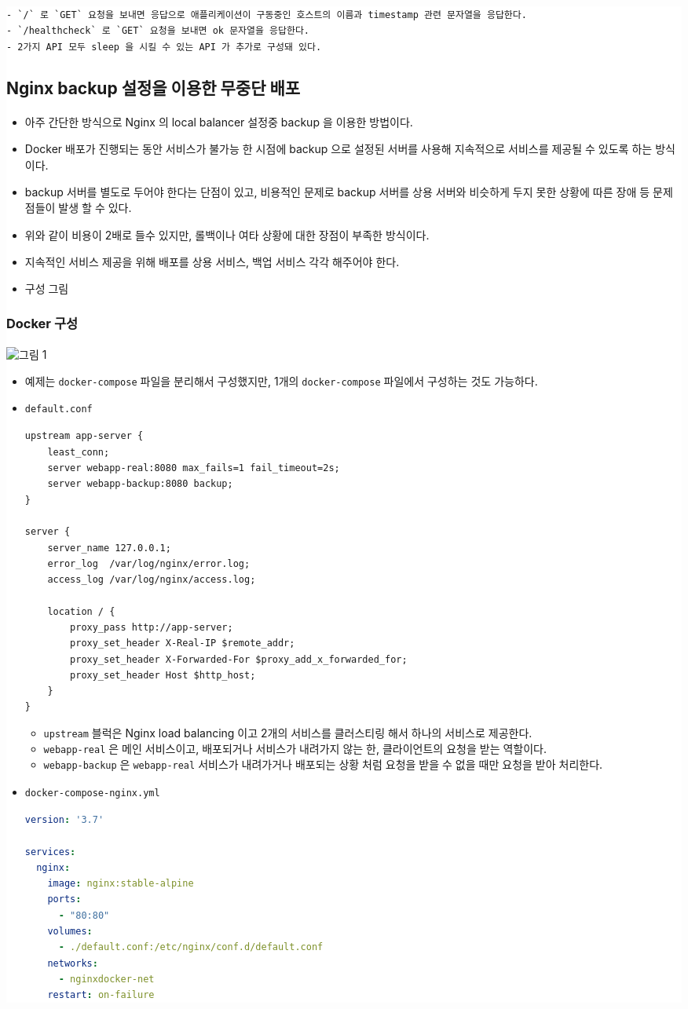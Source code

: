 	- `/` 로 `GET` 요청을 보내면 응답으로 애플리케이션이 구동중인 호스트의 이름과 timestamp 관련 문자열을 응답한다.
	- `/healthcheck` 로 `GET` 요청을 보내면 ok 문자열을 응답한다.
	- 2가지 API 모두 sleep 을 시킬 수 있는 API 가 추가로 구성돼 있다.


## Nginx backup 설정을 이용한 무중단 배포
- 아주 간단한 방식으로 Nginx 의 local balancer 설정중 backup 을 이용한 방법이다.
- Docker 배포가 진행되는 동안 서비스가 불가능 한 시점에 backup 으로 설정된 서버를 사용해 지속적으로 서비스를 제공될 수 있도록 하는 방식이다.
- backup 서버를 별도로 두어야 한다는 단점이 있고, 비용적인 문제로 backup 서버를 상용 서버와 비슷하게 두지 못한 상황에 따른 장애 등 문제점들이 발생 할 수 있다.
- 위와 같이 비용이 2배로 들수 있지만, 롤백이나 여타 상황에 대한 장점이 부족한 방식이다.
- 지속적인 서비스 제공을 위해 배포를 상용 서비스, 백업 서비스 각각 해주어야 한다.

- 구성 그림

### Docker 구성

![그림 1]({{site.baseurl}}/img/docker/practice-nginxdockerhighavailability-2.png)

- 예제는 `docker-compose` 파일을 분리해서 구성했지만, 1개의 `docker-compose` 파일에서 구성하는 것도 가능하다.
- `default.conf`

	```
	upstream app-server {
	    least_conn;
	    server webapp-real:8080 max_fails=1 fail_timeout=2s;
	    server webapp-backup:8080 backup;
	}
	
	server {
	    server_name 127.0.0.1;
	    error_log  /var/log/nginx/error.log;
	    access_log /var/log/nginx/access.log;
	
	    location / {
	        proxy_pass http://app-server;
	        proxy_set_header X-Real-IP $remote_addr;
	        proxy_set_header X-Forwarded-For $proxy_add_x_forwarded_for;
	        proxy_set_header Host $http_host;
	    }
	}
	```  
	
	- `upstream` 블럭은 Nginx load balancing 이고 2개의 서비스를 클러스티링 해서 하나의 서비스로 제공한다.
	- `webapp-real` 은 메인 서비스이고, 배포되거나 서비스가 내려가지 않는 한, 클라이언트의 요청을 받는 역할이다.
	- `webapp-backup` 은 `webapp-real` 서비스가 내려가거나 배포되는 상황 처럼 요청을 받을 수 없을 때만 요청을 받아 처리한다.
	
- `docker-compose-nginx.yml`

	```yaml
	version: '3.7'
	
	services:
	  nginx:
	    image: nginx:stable-alpine
	    ports:
	      - "80:80"
	    volumes:
	      - ./default.conf:/etc/nginx/conf.d/default.conf
	    networks:
	      - nginxdocker-net
	    restart: on-failure
	
